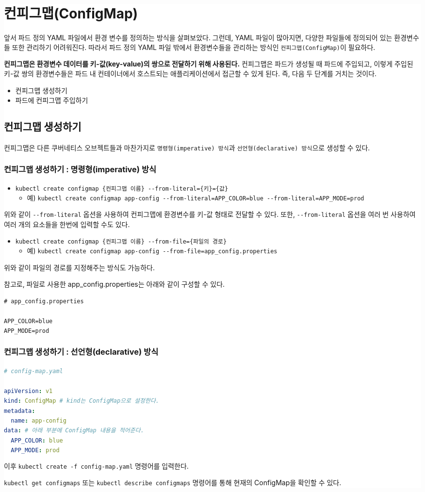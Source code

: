# 컨피그맵(ConfigMap)
앞서 파드 정의 YAML 파일에서 환경 변수를 정의하는 방식을 살펴보았다. 그런데, YAML 파일이 많아지면, 다양한 파일들에 정의되어 있는 환경변수들 또한 관리하기 어려워진다.
따라서 파드 정의 YAML 파일 밖에서 환경변수들을 관리하는 방식인 `컨피그맵(ConfigMap)`이 필요하다.

**컨피그맵은 환경변수 데이터를 키-값(key-value)의 쌍으로 전달하기 위해 사용된다.** 컨피그맵은 파드가 생성될 때 파드에 주입되고, 이렇게 주입된 키-값 쌍의 환경변수들은 파드 내 컨테이너에서 호스트되는 애플리케이션에서 접근할 수 있게 된다.
즉, 다음 두 단계를 거치는 것이다.

- 컨피그맵 생성하기
- 파드에 컨피그맵 주입하기

## 컨피그맵 생성하기
컨피그맵은 다른 쿠버네티스 오브젝트들과 마찬가지로 `명령형(imperative) 방식`과 `선언형(declarative) 방식`으로 생성할 수 있다.

### 컨피그맵 생성하기 : 명령형(imperative) 방식

- `kubectl create configmap {컨피그맵 이름} --from-literal={키}={값}`
  - 예) `kubectl create configmap app-config --from-literal=APP_COLOR=blue --from-literal=APP_MODE=prod`

위와 같이 `--from-literal` 옵션을 사용하여 컨피그맵에 환경변수를 키-값 형태로 전달할 수 있다. 또한, `--from-literal` 옵션을 여러 번 사용하여 여러 개의 요소들을 한번에 입력할 수도 있다.


- `kubectl create configmap {컨피그맵 이름} --from-file={파일의 경로}`
  - 예) `kubectl create configmap app-config --from-file=app_config.properties`

위와 같이 파일의 경로를 지정해주는 방식도 가능하다.

참고로, 파일로 사용한 app_config.properties는 아래와 같이 구성할 수 있다.

```
# app_config.properties

APP_COLOR=blue
APP_MODE=prod
```

### 컨피그맵 생성하기 : 선언형(declarative) 방식

```yaml
# config-map.yaml

apiVersion: v1
kind: ConfigMap # kind는 ConfigMap으로 설정한다.
metadata:
  name: app-config
data: # 아래 부분에 ConfigMap 내용을 적어준다.
  APP_COLOR: blue
  APP_MODE: prod
```

이후 `kubectl create -f config-map.yaml` 명령어를 입력한다.

`kubectl get configmaps` 또는 `kubectl describe configmaps` 명령어를 통해 현재의 ConfigMap을 확인할 수 있다.
